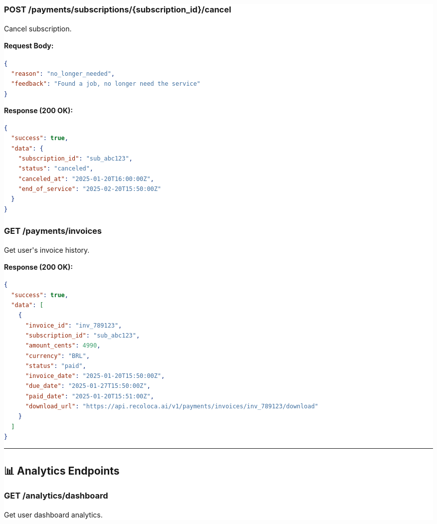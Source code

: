 ### POST /payments/subscriptions/{subscription_id}/cancel
Cancel subscription.

**Request Body:**
```json
{
  "reason": "no_longer_needed",
  "feedback": "Found a job, no longer need the service"
}
```

**Response (200 OK):**
```json
{
  "success": true,
  "data": {
    "subscription_id": "sub_abc123",
    "status": "canceled",
    "canceled_at": "2025-01-20T16:00:00Z",
    "end_of_service": "2025-02-20T15:50:00Z"
  }
}
```

### GET /payments/invoices
Get user's invoice history.

**Response (200 OK):**
```json
{
  "success": true,
  "data": [
    {
      "invoice_id": "inv_789123",
      "subscription_id": "sub_abc123",
      "amount_cents": 4990,
      "currency": "BRL",
      "status": "paid",
      "invoice_date": "2025-01-20T15:50:00Z",
      "due_date": "2025-01-27T15:50:00Z",
      "paid_date": "2025-01-20T15:51:00Z",
      "download_url": "https://api.recoloca.ai/v1/payments/invoices/inv_789123/download"
    }
  ]
}
```

---

## 📊 Analytics Endpoints

### GET /analytics/dashboard
Get user dashboard analytics.
